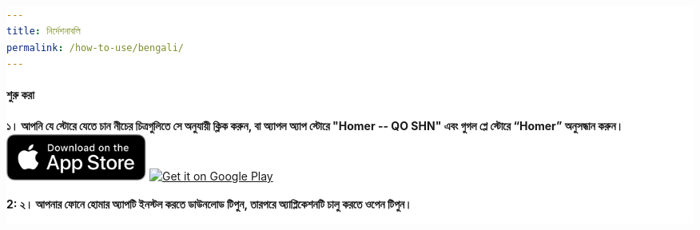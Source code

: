 ```yaml
---
title: নির্দেশনাবলি
permalink: /how-to-use/bengali/
---
```


#### **শুরু করা**
**১। আপনি যে স্টোরে যেতে চান নীচের চিত্রগুলিতে সে অনুযায়ী ক্লিক করুন, বা অ্যাপল অ্যাপ স্টোরে "Homer -- QO SHN" এবং গুগল প্লে স্টোরে “Homer” অনুসন্ধান করুন।**
<a href='https://apps.apple.com/us/app/homer-shn-qo/id1506388041'><img alt='Get it on the App Store' style='width:175px;' src='/images/download_apple.svg'></a>
<a href='https://play.google.com/store/apps/details?id=sg.gov.homer&hl=en_SG'><img alt='Get it on Google Play' style='width:200px;' src='https://play.google.com/intl/en_us/badges/static/images/badges/en_badge_web_generic.png'/></a>

**2: ২। আপনার ফোনে হোমার অ্যাপটি ইনস্টল করতে ডাউনলোড টিপুন, তারপরে অ্যাপ্লিকেশনটি চালু করতে ওপেন টিপুন।**
<div class="row">
    <div class="column">